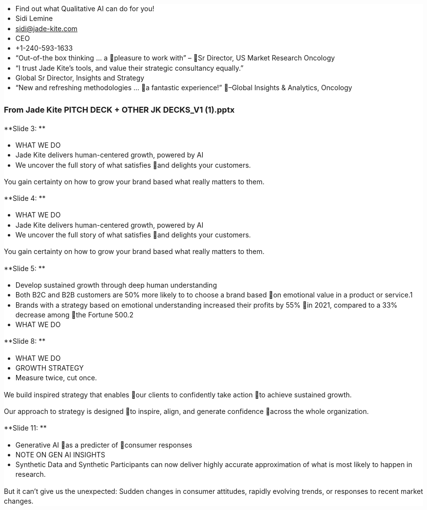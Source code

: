 - Find out what Qualitative AI can do for you!
- Sidi Lemine
- sidi@jade-kite.com
- CEO
- +1-240-593-1633
- “Out-of-the box thinking … a pleasure to work with” – Sr Director, US Market Research Oncology
- “I trust Jade Kite’s tools, and value their strategic consultancy equally.”
- Global Sr Director, Insights and Strategy
- “New and refreshing methodologies … a fantastic experience!” –Global Insights & Analytics, Oncology

### From Jade Kite PITCH DECK + OTHER JK DECKS_V1 (1).pptx

**Slide 3: **

- WHAT WE DO
- Jade Kite delivers human-centered growth, powered by AI
- We uncover the full story of what satisfies and delights your customers.

You gain certainty on how to grow your brand based what really matters to them.

**Slide 4: **

- WHAT WE DO
- Jade Kite delivers human-centered growth, powered by AI
- We uncover the full story of what satisfies and delights your customers.

You gain certainty on how to grow your brand based what really matters to them.

**Slide 5: **

- Develop sustained growth through deep human understanding
- Both B2C and B2B customers are 
50% more likely to to choose a brand based on emotional value in a product or service.1
- Brands with a strategy based on emotional understanding increased their profits by 55% in 2021, compared to a 33% decrease among the Fortune 500.2
- WHAT WE DO

**Slide 8: **

- WHAT WE DO
- GROWTH STRATEGY
- Measure twice, cut once. 

We build inspired strategy that enables our clients to confidently take action to achieve sustained growth. 

Our approach to strategy is designed to inspire, align, and generate confidence across the whole organization.

**Slide 11: **

- Generative AI as a predicter of consumer responses
- NOTE ON GEN AI INSIGHTS
- Synthetic Data and Synthetic Participants can now deliver highly accurate approximation of what is most likely to happen in research. 

But it can’t give us the unexpected: Sudden changes in consumer attitudes, rapidly evolving trends, or responses to recent market changes. 
